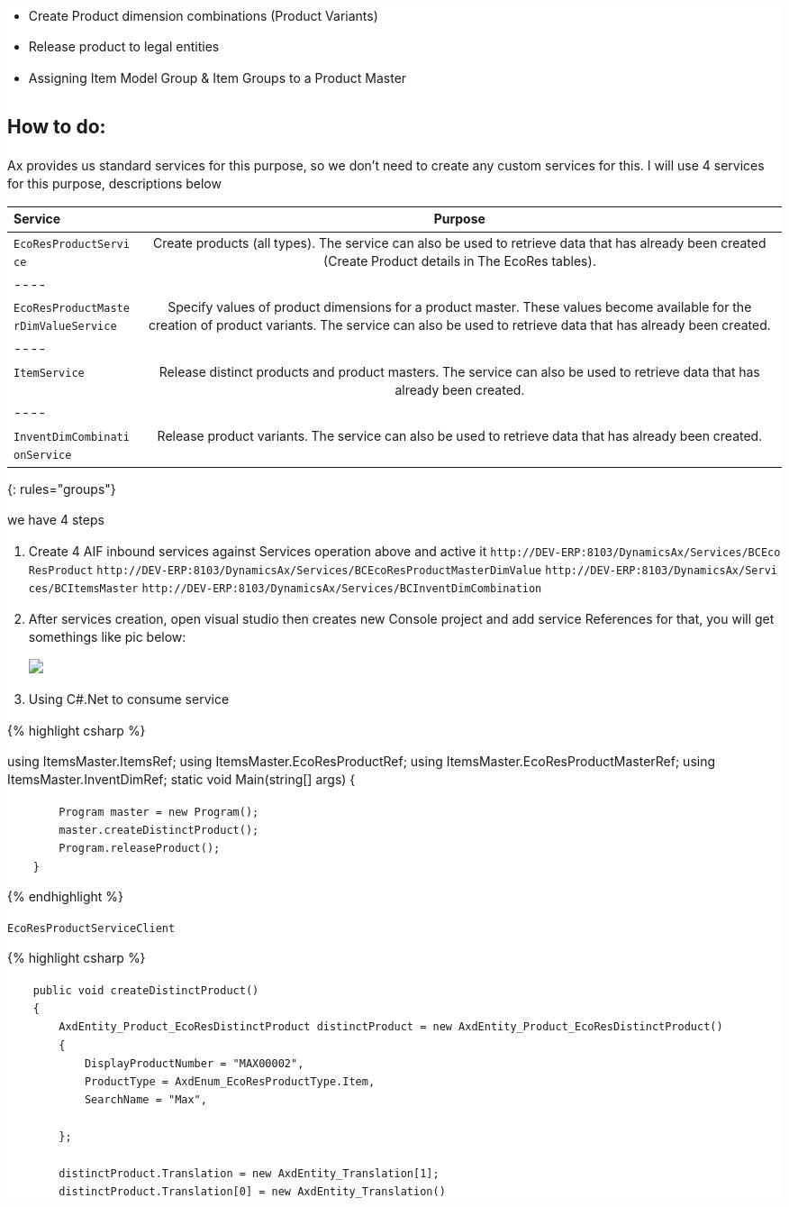*	Create Product dimension combinations (Product Variants)

*	Release product to legal entities

*	Assigning Item Model Group & Item Groups to a Product Master 

## How to do:

Ax provides us standard services for this purpose, so we don’t need to create any custom services for this. I will use 4 services for this purpose, descriptions below

| Service | Purpose |
|:--------|:-------:|
| `EcoResProductService`   | Create products (all types). The service can also be used to                            retrieve data that has already been created (Create Product details in The EcoRes tables). |
|----
| `EcoResProductMasterDimValueService`   | Specify values of product dimensions for a product master. These values become available for the creation of product variants. The service can also be used to retrieve data that has already been created.| 
|----
| `ItemService`   | Release distinct products and product masters. The service can also be used to retrieve data that has already been created.|
|----
| `InventDimCombinationService`   | Release product variants. The service can also be used to retrieve data that has already been created.|
{: rules="groups"}

we have 4 steps

1. Create 4 AIF inbound services against Services operation above and active it
`http://DEV-ERP:8103/DynamicsAx/Services/BCEcoResProduct`
`http://DEV-ERP:8103/DynamicsAx/Services/BCEcoResProductMasterDimValue`
`http://DEV-ERP:8103/DynamicsAx/Services/BCItemsMaster`
`http://DEV-ERP:8103/DynamicsAx/Services/BCInventDimCombination`

2. After services creation, open visual studio then creates new Console project and add service References for that, you will get somethings like pic below:

   ![](https://dynamics365.github.io/assets/CRUD-Items,-products,-products-master-dimension,-variants-using-AIF-in-Dynamics-AX-2012-R3-01.png)

3. Using C#.Net to consume service

{% highlight csharp %}

using ItemsMaster.ItemsRef;
using ItemsMaster.EcoResProductRef;
using ItemsMaster.EcoResProductMasterRef;
using ItemsMaster.InventDimRef;
static void Main(string[] args)
        {
          
            Program master = new Program();
            master.createDistinctProduct();
            Program.releaseProduct();
        }

{% endhighlight %}

`EcoResProductServiceClient`

{% highlight csharp %}

        public void createDistinctProduct()
        {
            AxdEntity_Product_EcoResDistinctProduct distinctProduct = new AxdEntity_Product_EcoResDistinctProduct()
            {
                DisplayProductNumber = "MAX00002",
                ProductType = AxdEnum_EcoResProductType.Item,
                SearchName = "Max",
               
            };

            distinctProduct.Translation = new AxdEntity_Translation[1];
            distinctProduct.Translation[0] = new AxdEntity_Translation()